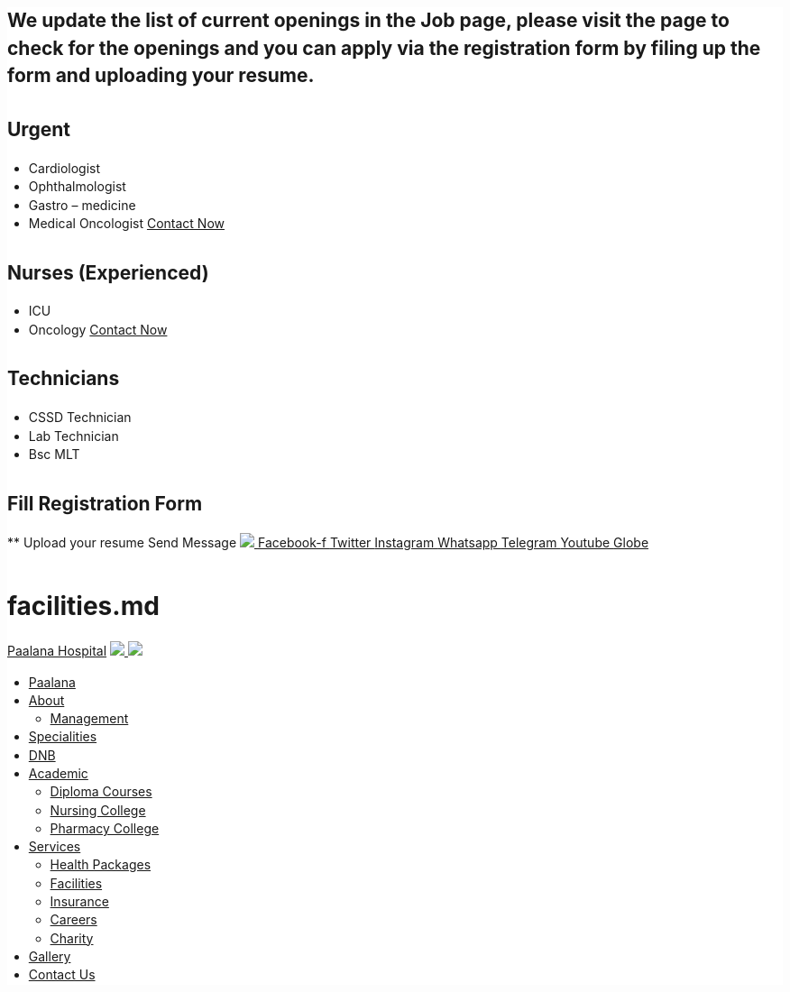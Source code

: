 ## We update the list of current openings in the Job page, please visit the page to check for the openings and you can apply via the registration form by filing up the form and uploading your resume.
## Urgent
  * Cardiologist
  * Ophthalmologist
  * Gastro – medicine
  * Medical Oncologist
[ Contact Now ](https://paalana.in/careers/<tel:%20+919947978995>)
## Nurses (Experienced)
  * ICU
  * Oncology
[ Contact Now ](https://paalana.in/careers/<tel:%20+919946414964>)
## Technicians
  * CSSD Technician
  * Lab Technician
  * Bsc MLT
## Fill **Registration Form**
**
Upload your resume 
Send Message
[ ](https://paalana.in/careers/<https:/www.facebook.com/paalana.pims>) [ ](https://paalana.in/careers/<https:/www.instagram.com/paalana_hospital/>) [ ](https://paalana.in/careers/<https:/www.youtube.com/@paalanainstituteofmedicals9226>)
[ ![](https://paalana.in/wp-content/uploads/2024/09/Group-884.png) ](https://paalana.in/careers/<https:/paalana.in/>)
[ Facebook-f ](https://paalana.in/careers/<https:/www.facebook.com/btechtraderspage/>) [ Twitter ](https://paalana.in/careers/<https:/twitter.com/BtechTraders>) [ Instagram ](https://paalana.in/careers/<https:/www.instagram.com/btech_traders/>) [ Whatsapp ](https://paalana.in/careers/<https:wa.me/+919447090274>) [ Telegram ](https://paalana.in/careers/<https:/t.me/stockexTrading>) [ Youtube ](https://paalana.in/careers/<https:/www.youtube.com/c/Btechtraders>) [ Globe ](https://paalana.in/careers/<https:/btechtraders.com/>)
# facilities.md
[Paalana Hospital](https://paalana.in/facilities/<https:/paalana.in> "Paalana Hospital")
[ ![](https://paalana.in/wp-content/uploads/2022/08/Untitled-2.png) ](https://paalana.in/facilities/<https:/paalana.in/>)
[ ![](https://paalana.in/wp-content/uploads/2024/09/Group-883-1024x295.png) ](https://paalana.in/facilities/<https:/paalana.in/>)
  * [Paalana](https://paalana.in/facilities/<https:/paalana.in/>)
  * [About](https://paalana.in/facilities/<https:/paalana.in/about/>)
    * [Management](https://paalana.in/facilities/<https:/paalana.in/management/>)
  * [Specialities](https://paalana.in/facilities/<https:/paalana.in/specialities/>)
  * [DNB](https://paalana.in/facilities/<https:/paalana.in/diplomate-national-board-dnb/>)
  * [Academic](https://paalana.in/facilities/<#>)
    * [Diploma Courses](https://paalana.in/facilities/<https:/paalana.in/academic/>)
    * [Nursing College](https://paalana.in/facilities/<https:/sanjocollegeofnursing.org/>)
    * [Pharmacy College](https://paalana.in/facilities/<http:/www.sanjocps.com/>)
  * [Services](https://paalana.in/facilities/<#>)
    * [Health Packages](https://paalana.in/facilities/<https:/paalana.in/health-packages/>)
    * [Facilities](https://paalana.in/facilities/<https:/paalana.in/facilities/>)
    * [Insurance](https://paalana.in/facilities/<https:/paalana.in/insurance/>)
    * [Careers](https://paalana.in/facilities/<https:/paalana.in/careers/>)
    * [Charity](https://paalana.in/facilities/<https:/paalana.in/charity/>)
  * [Gallery](https://paalana.in/facilities/<https:/paalana.in/our-gallery/>)
  * [Contact Us](https://paalana.in/facilities/<https:/paalana.in/contact-us/>)